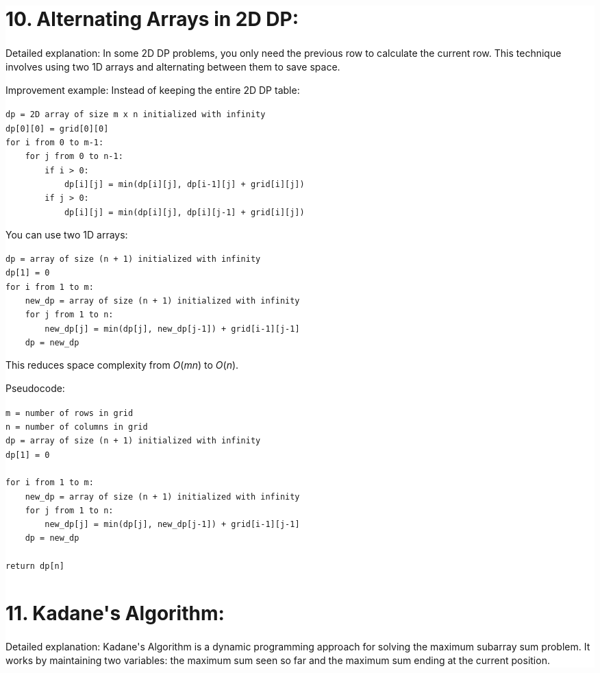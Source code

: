 # 10. Alternating Arrays in 2D DP:

Detailed explanation:
In some 2D DP problems, you only need the previous row to calculate the current row. This technique involves using two 1D arrays and alternating between them to save space.

Improvement example:
Instead of keeping the entire 2D DP table:

```
dp = 2D array of size m x n initialized with infinity
dp[0][0] = grid[0][0]
for i from 0 to m-1:
    for j from 0 to n-1:
        if i > 0:
            dp[i][j] = min(dp[i][j], dp[i-1][j] + grid[i][j])
        if j > 0:
            dp[i][j] = min(dp[i][j], dp[i][j-1] + grid[i][j])
```

You can use two 1D arrays:

```
dp = array of size (n + 1) initialized with infinity
dp[1] = 0
for i from 1 to m:
    new_dp = array of size (n + 1) initialized with infinity
    for j from 1 to n:
        new_dp[j] = min(dp[j], new_dp[j-1]) + grid[i-1][j-1]
    dp = new_dp
```

This reduces space complexity from $O(mn)$ to $O(n)$.

Pseudocode:
```
m = number of rows in grid
n = number of columns in grid
dp = array of size (n + 1) initialized with infinity
dp[1] = 0

for i from 1 to m:
    new_dp = array of size (n + 1) initialized with infinity
    for j from 1 to n:
        new_dp[j] = min(dp[j], new_dp[j-1]) + grid[i-1][j-1]
    dp = new_dp

return dp[n]
```

# 11. Kadane's Algorithm:

Detailed explanation:
Kadane's Algorithm is a dynamic programming approach for solving the maximum subarray sum problem. It works by maintaining two variables: the maximum sum seen so far and the maximum sum ending at the current position.
